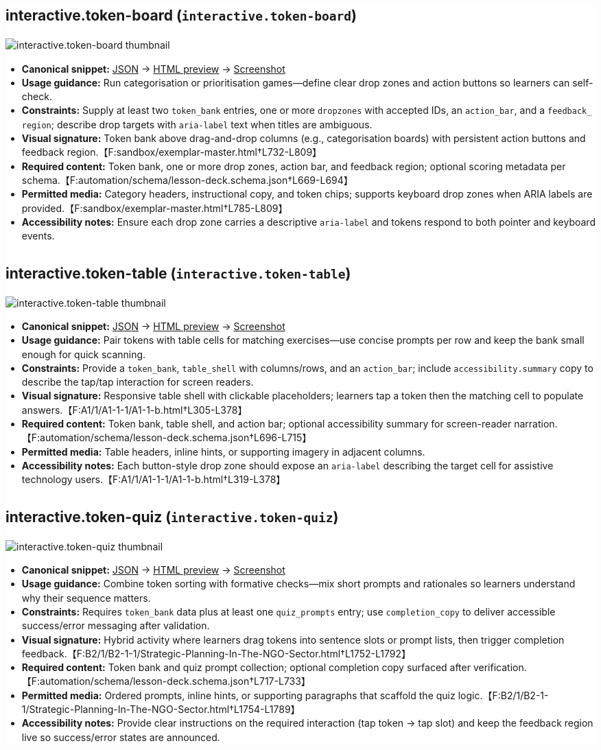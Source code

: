 ## interactive.token-board (`interactive.token-board`)
![interactive.token-board thumbnail](thumbnails/interactive-token-board.png "Replace with token board capture")
- **Canonical snippet:** [JSON](examples/interactive.token-board.json) → [HTML preview](html/interactive.token-board.html) → [Screenshot](thumbnails/interactive-token-board.png)
- **Usage guidance:** Run categorisation or prioritisation games—define clear drop zones and action buttons so learners can self-check.
- **Constraints:** Supply at least two `token_bank` entries, one or more `dropzones` with accepted IDs, an `action_bar`, and a `feedback_region`; describe drop targets with `aria-label` text when titles are ambiguous.
- **Visual signature:** Token bank above drag-and-drop columns (e.g., categorisation boards) with persistent action buttons and feedback region.【F:sandbox/exemplar-master.html†L732-L809】
- **Required content:** Token bank, one or more drop zones, action bar, and feedback region; optional scoring metadata per schema.【F:automation/schema/lesson-deck.schema.json†L669-L694】
- **Permitted media:** Category headers, instructional copy, and token chips; supports keyboard drop zones when ARIA labels are provided.【F:sandbox/exemplar-master.html†L785-L809】
- **Accessibility notes:** Ensure each drop zone carries a descriptive `aria-label` and tokens respond to both pointer and keyboard events.

## interactive.token-table (`interactive.token-table`)
![interactive.token-table thumbnail](thumbnails/interactive-token-table.png "Replace with token table capture")
- **Canonical snippet:** [JSON](examples/interactive.token-table.json) → [HTML preview](html/interactive.token-table.html) → [Screenshot](thumbnails/interactive-token-table.png)
- **Usage guidance:** Pair tokens with table cells for matching exercises—use concise prompts per row and keep the bank small enough for quick scanning.
- **Constraints:** Provide a `token_bank`, `table_shell` with columns/rows, and an `action_bar`; include `accessibility.summary` copy to describe the tap/tap interaction for screen readers.
- **Visual signature:** Responsive table shell with clickable placeholders; learners tap a token then the matching cell to populate answers.【F:A1/1/A1-1-1/A1-1-b.html†L305-L378】
- **Required content:** Token bank, table shell, and action bar; optional accessibility summary for screen-reader narration.【F:automation/schema/lesson-deck.schema.json†L696-L715】
- **Permitted media:** Table headers, inline hints, or supporting imagery in adjacent columns.
- **Accessibility notes:** Each button-style drop zone should expose an `aria-label` describing the target cell for assistive technology users.【F:A1/1/A1-1-1/A1-1-b.html†L319-L378】

## interactive.token-quiz (`interactive.token-quiz`)
![interactive.token-quiz thumbnail](thumbnails/interactive-token-quiz.png "Replace with token quiz capture")
- **Canonical snippet:** [JSON](examples/interactive.token-quiz.json) → [HTML preview](html/interactive.token-quiz.html) → [Screenshot](thumbnails/interactive-token-quiz.png)
- **Usage guidance:** Combine token sorting with formative checks—mix short prompts and rationales so learners understand why their sequence matters.
- **Constraints:** Requires `token_bank` data plus at least one `quiz_prompts` entry; use `completion_copy` to deliver accessible success/error messaging after validation.
- **Visual signature:** Hybrid activity where learners drag tokens into sentence slots or prompt lists, then trigger completion feedback.【F:B2/1/B2-1-1/Strategic-Planning-In-The-NGO-Sector.html†L1752-L1792】
- **Required content:** Token bank and quiz prompt collection; optional completion copy surfaced after verification.【F:automation/schema/lesson-deck.schema.json†L717-L733】
- **Permitted media:** Ordered prompts, inline hints, or supporting paragraphs that scaffold the quiz logic.【F:B2/1/B2-1-1/Strategic-Planning-In-The-NGO-Sector.html†L1754-L1789】
- **Accessibility notes:** Provide clear instructions on the required interaction (tap token → tap slot) and keep the feedback region live so success/error states are announced.
